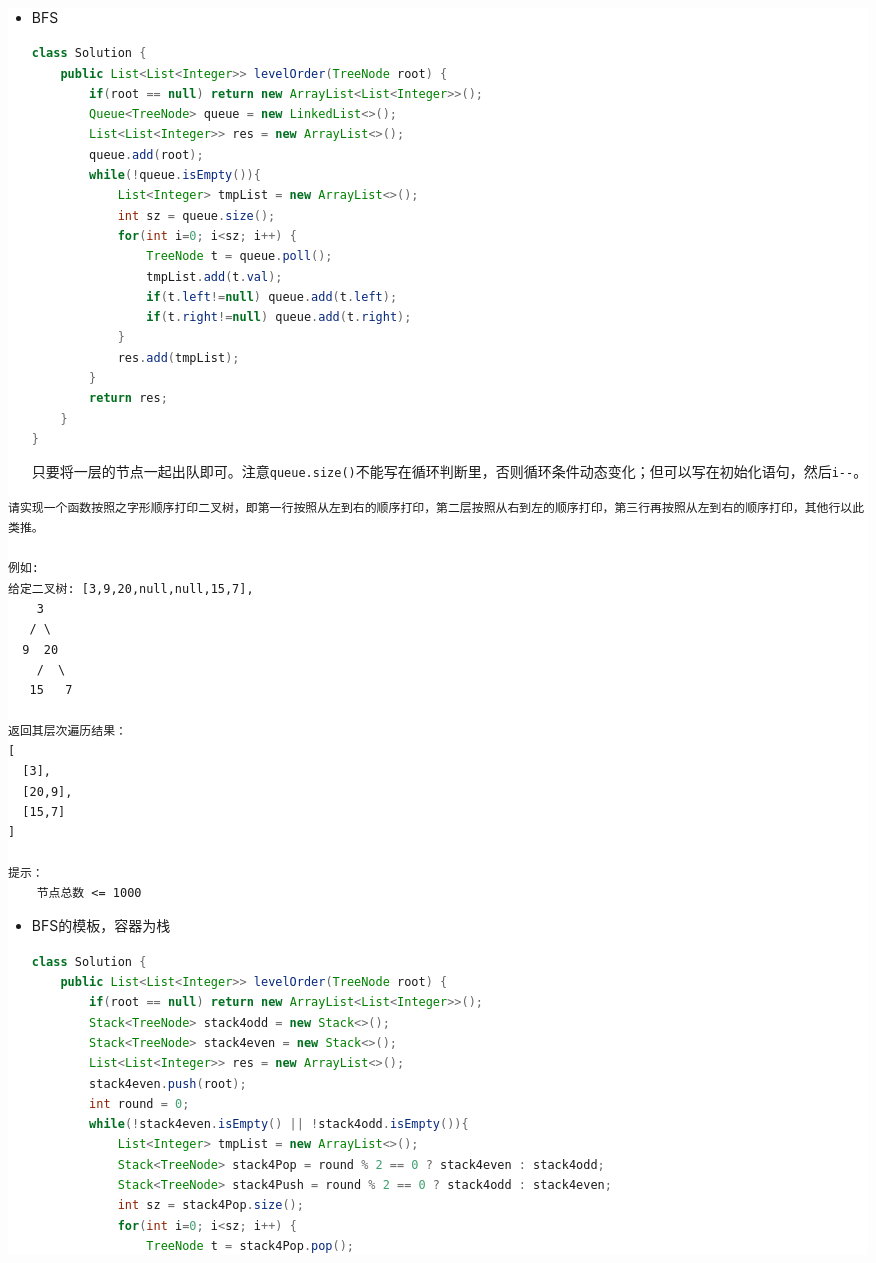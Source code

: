 - BFS

  ```java
  class Solution {
      public List<List<Integer>> levelOrder(TreeNode root) {
          if(root == null) return new ArrayList<List<Integer>>();
          Queue<TreeNode> queue = new LinkedList<>();
          List<List<Integer>> res = new ArrayList<>();
          queue.add(root);
          while(!queue.isEmpty()){
              List<Integer> tmpList = new ArrayList<>();
              int sz = queue.size();
              for(int i=0; i<sz; i++) {
                  TreeNode t = queue.poll();
                  tmpList.add(t.val);
                  if(t.left!=null) queue.add(t.left);
                  if(t.right!=null) queue.add(t.right);
              }
              res.add(tmpList);
          }
          return res;
      }
  }
  ```

  只要将一层的节点一起出队即可。注意`queue.size()`不能写在循环判断里，否则循环条件动态变化；但可以写在初始化语句，然后`i--`。

```
请实现一个函数按照之字形顺序打印二叉树，即第一行按照从左到右的顺序打印，第二层按照从右到左的顺序打印，第三行再按照从左到右的顺序打印，其他行以此类推。

例如:
给定二叉树: [3,9,20,null,null,15,7],
    3
   / \
  9  20
    /  \
   15   7

返回其层次遍历结果：
[
  [3],
  [20,9],
  [15,7]
]

提示：
	节点总数 <= 1000
```

- BFS的模板，容器为栈

  ```java
  class Solution {
      public List<List<Integer>> levelOrder(TreeNode root) {
          if(root == null) return new ArrayList<List<Integer>>();
          Stack<TreeNode> stack4odd = new Stack<>();
          Stack<TreeNode> stack4even = new Stack<>();
          List<List<Integer>> res = new ArrayList<>();
          stack4even.push(root);
          int round = 0;
          while(!stack4even.isEmpty() || !stack4odd.isEmpty()){
              List<Integer> tmpList = new ArrayList<>();
              Stack<TreeNode> stack4Pop = round % 2 == 0 ? stack4even : stack4odd;
              Stack<TreeNode> stack4Push = round % 2 == 0 ? stack4odd : stack4even;
              int sz = stack4Pop.size();
              for(int i=0; i<sz; i++) {
                  TreeNode t = stack4Pop.pop();
  ```